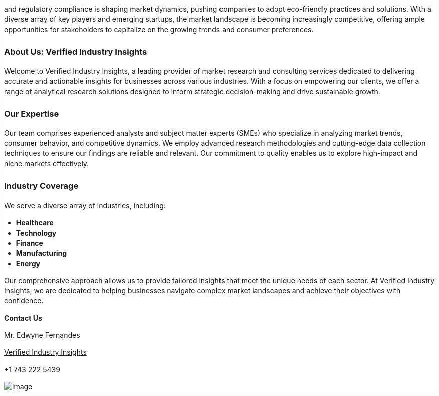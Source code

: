 and regulatory compliance is shaping market dynamics, pushing companies to adopt eco-friendly practices and solutions. With a diverse array of key players and emerging startups, the market landscape is becoming increasingly competitive, offering ample opportunities for stakeholders to capitalize on the growing trends and consumer preferences.</p><h3>About Us: Verified Industry Insights</h3><p>Welcome to Verified Industry Insights, a leading provider of market research and consulting services dedicated to delivering accurate and actionable insights for businesses across various industries. With a focus on empowering our clients, we offer a range of analytical research solutions designed to inform strategic decision-making and drive sustainable growth.</p><h3>Our Expertise</h3><p>Our team comprises experienced analysts and subject matter experts (SMEs) who specialize in analyzing market trends, consumer behavior, and competitive dynamics. We employ advanced research methodologies and cutting-edge data collection techniques to ensure our findings are reliable and relevant. Our commitment to quality enables us to explore high-impact and niche markets effectively.</p><h3>Industry Coverage</h3><p>We serve a diverse array of industries, including:</p><ul><li><strong>Healthcare</strong></li><li><strong>Technology</strong></li><li><strong>Finance</strong></li><li><strong>Manufacturing</strong></li><li><strong>Energy</strong></li></ul><p>Our comprehensive approach allows us to provide tailored insights that meet the unique needs of each sector. At Verified Industry Insights, we are dedicated to helping businesses navigate complex market landscapes and achieve their objectives with confidence.</p><p><strong>Contact Us</strong></p><p>Mr. Edwyne Fernandes</p><p><a href="https://www.verifiedindustryinsights.com/">Verified Industry Insights</a></p><p>+1 743 222 5439</p>
![image](https://github.com/user-attachments/assets/37680400-9979-463c-b7be-76dfa94192c8)
